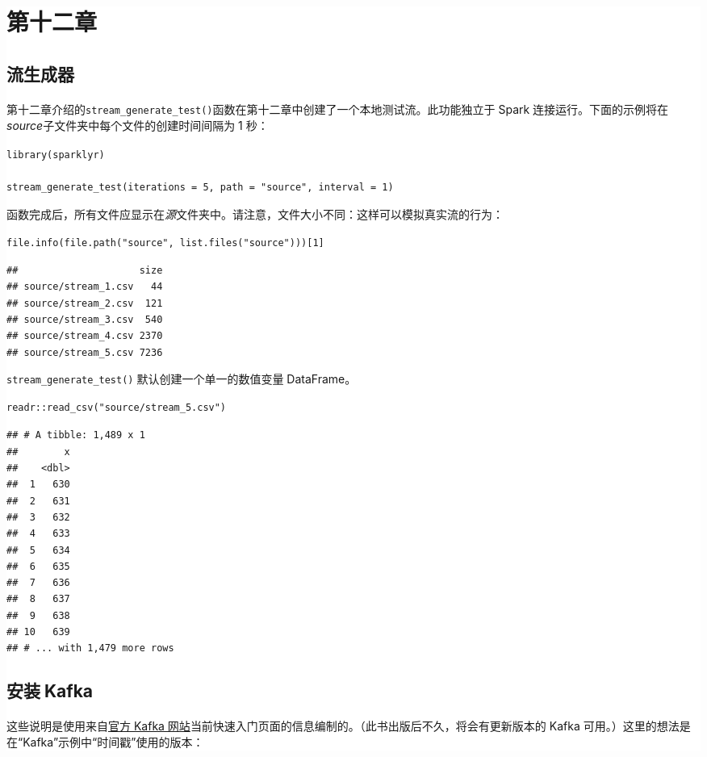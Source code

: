 # 第十二章

## 流生成器

第十二章介绍的`stream_generate_test()`函数在第十二章中创建了一个本地测试流。此功能独立于 Spark 连接运行。下面的示例将在*source*子文件夹中每个文件的创建时间间隔为 1 秒：

```
library(sparklyr)

stream_generate_test(iterations = 5, path = "source", interval = 1)
```

函数完成后，所有文件应显示在*源*文件夹中。请注意，文件大小不同：这样可以模拟真实流的行为：

```
file.info(file.path("source", list.files("source")))[1]
```

```
##                     size
## source/stream_1.csv   44
## source/stream_2.csv  121
## source/stream_3.csv  540
## source/stream_4.csv 2370
## source/stream_5.csv 7236
```

`stream_generate_test()` 默认创建一个单一的数值变量 DataFrame。

```
readr::read_csv("source/stream_5.csv")
```

```
## # A tibble: 1,489 x 1
##        x
##    <dbl>
##  1   630
##  2   631
##  3   632
##  4   633
##  5   634
##  6   635
##  7   636
##  8   637
##  9   638
## 10   639
## # ... with 1,479 more rows
```

## 安装 Kafka

这些说明是使用来自[官方 Kafka 网站](https://kafka.apache.org/quickstart)当前快速入门页面的信息编制的。（此书出版后不久，将会有更新版本的 Kafka 可用。）这里的想法是在“Kafka”示例中“时间戳”使用的版本：
